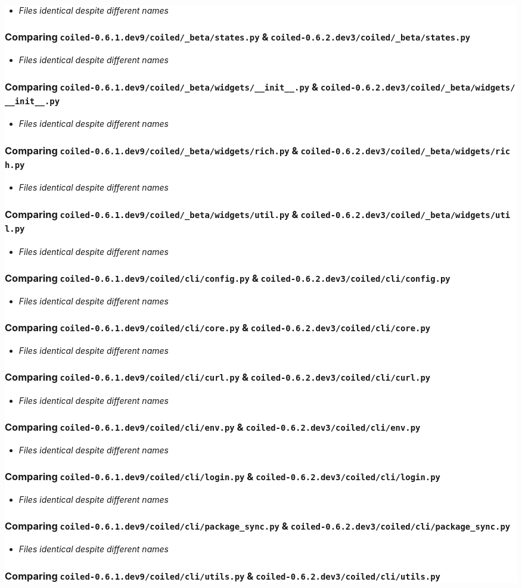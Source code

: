  * *Files identical despite different names*

### Comparing `coiled-0.6.1.dev9/coiled/_beta/states.py` & `coiled-0.6.2.dev3/coiled/_beta/states.py`

 * *Files identical despite different names*

### Comparing `coiled-0.6.1.dev9/coiled/_beta/widgets/__init__.py` & `coiled-0.6.2.dev3/coiled/_beta/widgets/__init__.py`

 * *Files identical despite different names*

### Comparing `coiled-0.6.1.dev9/coiled/_beta/widgets/rich.py` & `coiled-0.6.2.dev3/coiled/_beta/widgets/rich.py`

 * *Files identical despite different names*

### Comparing `coiled-0.6.1.dev9/coiled/_beta/widgets/util.py` & `coiled-0.6.2.dev3/coiled/_beta/widgets/util.py`

 * *Files identical despite different names*

### Comparing `coiled-0.6.1.dev9/coiled/cli/config.py` & `coiled-0.6.2.dev3/coiled/cli/config.py`

 * *Files identical despite different names*

### Comparing `coiled-0.6.1.dev9/coiled/cli/core.py` & `coiled-0.6.2.dev3/coiled/cli/core.py`

 * *Files identical despite different names*

### Comparing `coiled-0.6.1.dev9/coiled/cli/curl.py` & `coiled-0.6.2.dev3/coiled/cli/curl.py`

 * *Files identical despite different names*

### Comparing `coiled-0.6.1.dev9/coiled/cli/env.py` & `coiled-0.6.2.dev3/coiled/cli/env.py`

 * *Files identical despite different names*

### Comparing `coiled-0.6.1.dev9/coiled/cli/login.py` & `coiled-0.6.2.dev3/coiled/cli/login.py`

 * *Files identical despite different names*

### Comparing `coiled-0.6.1.dev9/coiled/cli/package_sync.py` & `coiled-0.6.2.dev3/coiled/cli/package_sync.py`

 * *Files identical despite different names*

### Comparing `coiled-0.6.1.dev9/coiled/cli/utils.py` & `coiled-0.6.2.dev3/coiled/cli/utils.py`
